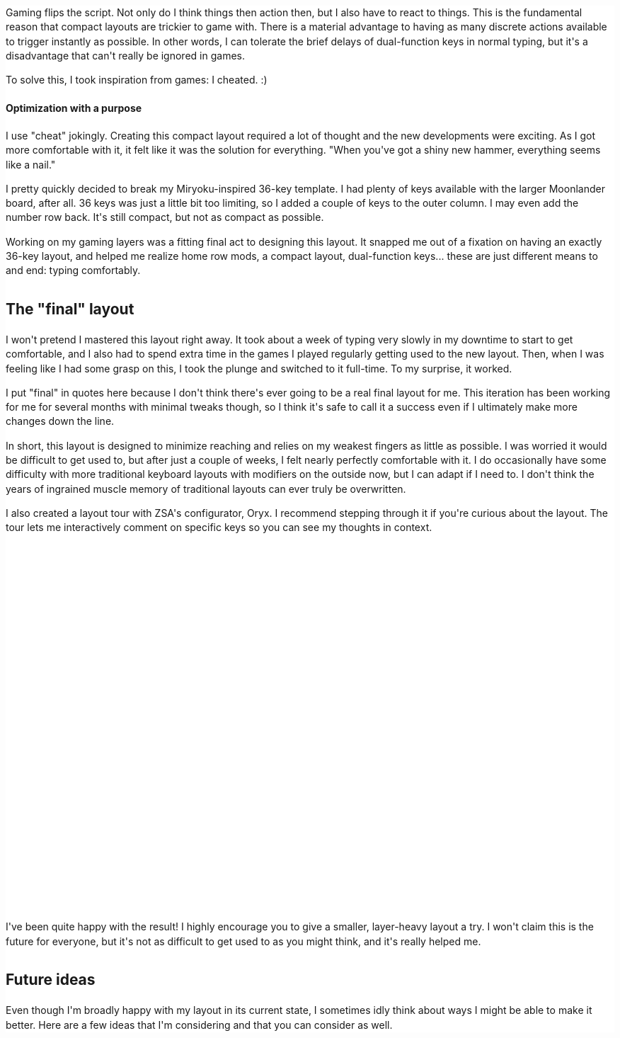 Gaming flips the script. Not only do I think things then action then, but I also have to react to things. This is the fundamental reason that compact layouts are trickier to game with. There is a material advantage to having as many discrete actions available to trigger instantly as possible. In other words, I can tolerate the brief delays of dual-function keys in normal typing, but it's a disadvantage that can't really be ignored in games.

To solve this, I took inspiration from games: I cheated. :)

#### Optimization with a purpose
I use "cheat" jokingly. Creating this compact layout required a lot of thought and the new developments were exciting. As I got more comfortable with it, it felt like it was the solution for everything. "When you've got a shiny new hammer, everything seems like a nail."

I pretty quickly decided to break my Miryoku-inspired 36-key template. I had plenty of keys available with the larger Moonlander board, after all. 36 keys was just a little bit too limiting, so I added a couple of keys to the outer column. I may even add the number row back. It's still compact, but not as compact as possible. 

Working on my gaming layers was a fitting final act to designing this layout. It snapped me out of a fixation on having an exactly 36-key layout, and helped me realize home row mods, a compact layout, dual-function keys... these are just different means to and end: typing comfortably. 

## The "final" layout
I won't pretend I mastered this layout right away. It took about a week of typing very slowly in my downtime to start to get comfortable, and I also had to spend extra time in the games I played regularly getting used to the new layout. Then, when I was feeling like I had some grasp on this, I took the plunge and switched to it full-time. To my surprise, it worked.

I put "final" in quotes here because I don't think there's ever going to be a real final layout for me. This iteration has been working for me for several months with minimal tweaks though, so I think it's safe to call it a success even if I ultimately make more changes down the line.

In short, this layout is designed to minimize reaching and relies on my weakest fingers as little as possible. I was worried it would be difficult to get used to, but after just a couple of weeks, I felt nearly perfectly comfortable with it. I do occasionally have some difficulty with more traditional keyboard layouts with modifiers on the outside now, but I can adapt if I need to. I don't think the years of ingrained muscle memory of traditional layouts can ever truly be overwritten. 

I also created a layout tour with ZSA's configurator, Oryx. I recommend stepping through it if you're curious about the layout. The tour lets me interactively comment on specific keys so you can see my thoughts in context. 

<div style="padding-top: 60%; position: relative;"> <iframe src="https://configure.zsa.io/embed/moonlander/layouts/xDpMW/latest/0" style="border: 0; height: 100%; left: 0; position: absolute; top: 0; width: 100%"></iframe> </div>

I've been quite happy with the result! I highly encourage you to give a smaller, layer-heavy layout a try. I won't claim this is the future for everyone, but it's not as difficult to get used to as you might think, and it's really helped me. 

## Future ideas
Even though I'm broadly happy with my layout in its current state, I sometimes idly think about ways I might be able to make it better. Here are a few ideas that I'm considering and that you can consider as well. 

